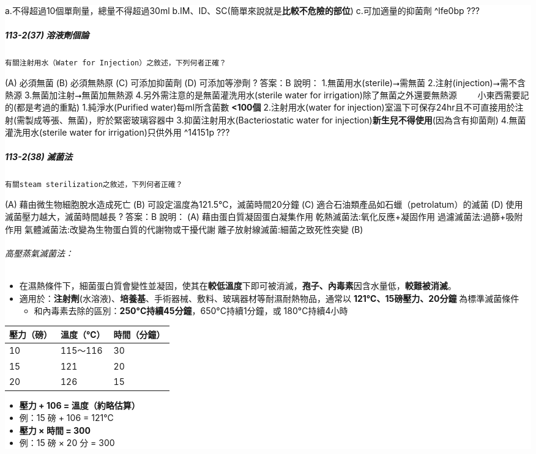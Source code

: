 a.不得超過10個單劑量，總量不得超過30ml
b.IM、ID、SC(簡單來說就是**比較不危險的部位**)
c.可加適量的抑菌劑 ^lfe0bp
???

##### 113-2(37) 溶液劑個論
```Question
有關注射用水（Water for Injection）之敘述，下列何者正確？
```
(A) 必須無菌
(B) 必須無熱原
(C) 可添加抑菌劑
(D) 可添加等滲劑
?
答案：B
說明：
1.無菌用水(sterile)⭢需無菌
2.注射(injection)⭢需不含熱源
3.無菌加注射⭢無菌加無熱源
4.另外需注意的是無菌灌洗用水(sterile water for irrigation)除了無菌之外還要無熱源
ㅤㅤ
小東西需要記的(都是考過的重點)
1.純淨水(Purified water)每ml所含菌數 **<100個**
2.注射用水(water for injection)室溫下可保存24hr且不可直接用於注射(需製成等張、無菌)，貯於緊密玻璃容器中
3.抑菌注射用水(Bacteriostatic water for injection)**新生兒不得使用**(因為含有抑菌劑)
4.無菌灌洗用水(sterile water for irrigation)只供外用 ^14151p
???

##### 113-2(38) 滅菌法
```Question
有關steam sterilization之敘述，下列何者正確？
```
(A) 藉由微生物細胞脫水造成死亡
(B) 可設定溫度為121.5℃，滅菌時間20分鐘
(C) 適合石油類產品如石蠟（petrolatum）的滅菌
(D) 使用滅菌壓力越大，滅菌時間越長
?
答案：B
說明：
(A) 藉由蛋白質凝固蛋白凝集作用 
乾熱滅菌法:氧化反應+凝固作用
過濾滅菌法:過篩+吸附作用
氣體滅菌法:改變為生物蛋白質的代謝物或干擾代謝
離子放射線滅菌:細菌之致死性突變
(B)

###### 高壓蒸氣滅菌法：

- 在濕熱條件下，細菌蛋白質會變性並凝固，使其在**較低溫度**下即可被消滅，**孢子、內毒素**因含水量低，**較難被消滅**。
- 適用於：**注射劑**(水溶液)、**培養基**、手術器械、敷料、玻璃器材等耐濕耐熱物品，通常以 **121℃、15磅壓力、20分鐘** 為標準滅菌條件
	- 和內毒素去除的區別：**250°C持續45分鐘**，650°C持續1分鐘，或 180°C持續4小時


| **壓力（磅）** | **溫度（℃）** | **時間（分鐘）** |
| --------- | --------- | ---------- |
| 10| 115～116   | 30 |
| 15| 121       | 20 |
| 20| 126       | 15 |
* **壓力 + 106 = 溫度（約略估算）**
* 例：15 磅 + 106 = 121℃
* **壓力 × 時間 = 300**
* 例：15 磅 × 20 分 = 300 
